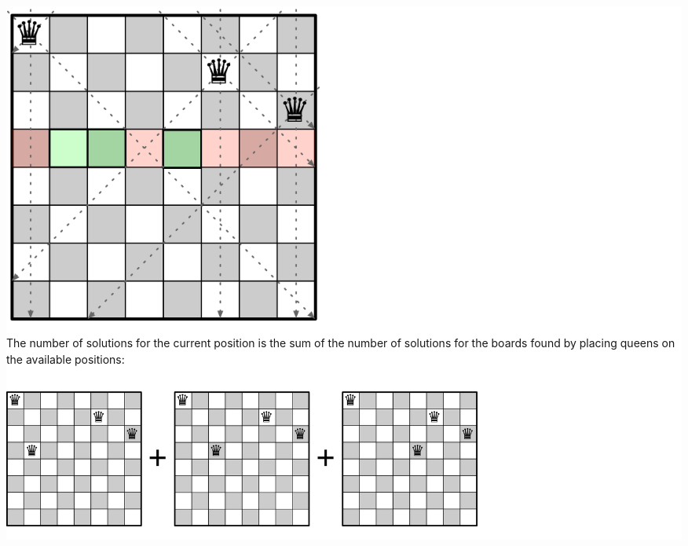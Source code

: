 <img alt="Available columns" src="doc/images/N-Queens-Example-Available.svg" width="400" height="400">

The number of solutions for the current position is the sum of the number of solutions for the boards found by placing queens on the available positions:

<img alt="Next boards" src="doc/images/N-Queens-Example-NextBoards.svg" width="600" height="200">
